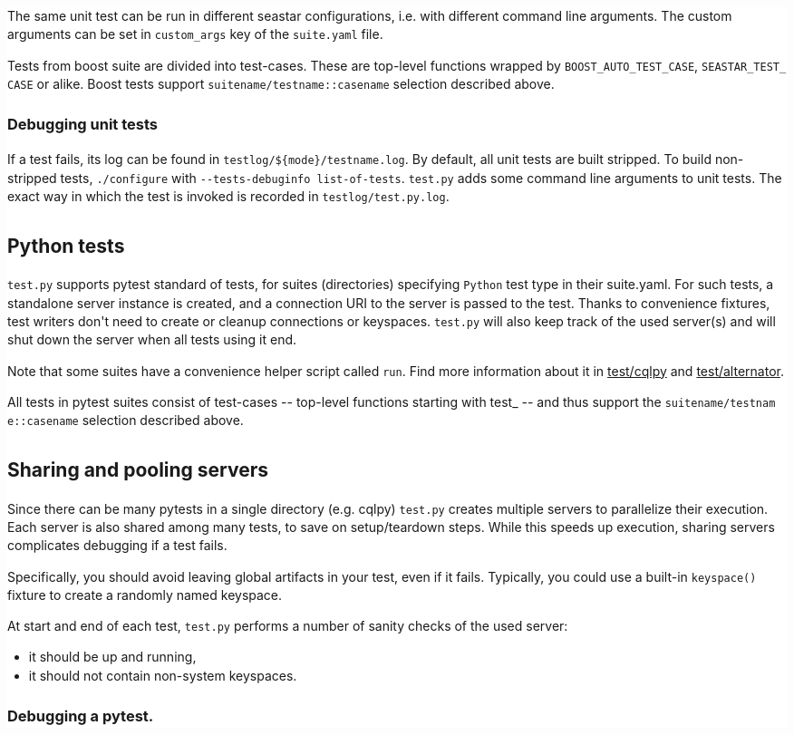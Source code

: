 The same unit test can be run in different seastar configurations, i.e. with
different command line arguments. The custom arguments can be set in
`custom_args` key of the `suite.yaml` file.

Tests from boost suite are divided into test-cases. These are top-level
functions wrapped by `BOOST_AUTO_TEST_CASE`, `SEASTAR_TEST_CASE` or alike.
Boost tests support `suitename/testname::casename` selection described above.

### Debugging unit tests

If a test fails, its log can be found in `testlog/${mode}/testname.log`.
By default, all unit tests are built stripped. To build non-stripped tests,
`./configure` with `--tests-debuginfo list-of-tests`.
`test.py` adds some command line arguments to unit tests. The exact way in
which the test is invoked is recorded in `testlog/test.py.log`.

## Python tests

`test.py` supports pytest standard of tests, for suites (directories)
specifying `Python` test type in their suite.yaml. For such tests,
a standalone server instance is created, and a connection URI to the
server is passed to the test. Thanks to convenience fixtures,
test writers don't need to create or cleanup connections or keyspaces.
`test.py` will also keep track of the used server(s) and will shut
down the server when all tests  using it end.

Note that some suites have a convenience helper script called `run`. Find
more information about it in [test/cqlpy](../../test/cqlpy/README.md) and [test/alternator](../../test/alternator/README.md).

All tests in pytest suites consist of test-cases -- top-level functions
starting with test_ -- and thus support the `suitename/testname::casename`
selection described above.

## Sharing and pooling servers

Since there can be many pytests in a single directory (e.g. cqlpy)
`test.py` creates multiple servers to parallelize their execution.
Each server is also shared among many tests, to save on setup/teardown
steps. While this speeds up execution, sharing servers complicates debugging
if a test fails.

Specifically, you should avoid leaving global artifacts in your test, even
if it fails. Typically, you could use a built-in `keyspace()` fixture
to create a randomly named keyspace.

At start and end of each test, `test.py` performs a number of sanity checks
of the used server:
- it should be up and running,
- it should not contain non-system keyspaces.

### Debugging a pytest.
